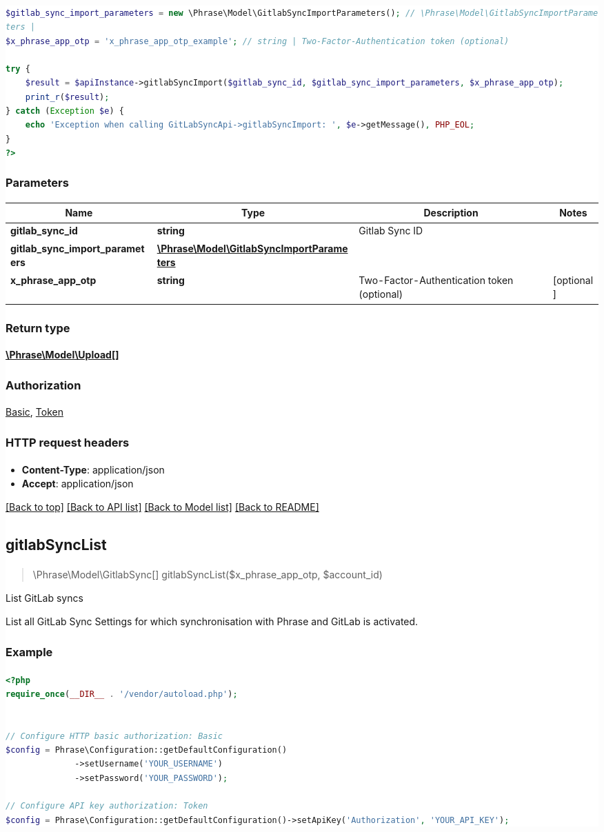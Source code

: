 ```php
$gitlab_sync_import_parameters = new \Phrase\Model\GitlabSyncImportParameters(); // \Phrase\Model\GitlabSyncImportParameters | 
$x_phrase_app_otp = 'x_phrase_app_otp_example'; // string | Two-Factor-Authentication token (optional)

try {
    $result = $apiInstance->gitlabSyncImport($gitlab_sync_id, $gitlab_sync_import_parameters, $x_phrase_app_otp);
    print_r($result);
} catch (Exception $e) {
    echo 'Exception when calling GitLabSyncApi->gitlabSyncImport: ', $e->getMessage(), PHP_EOL;
}
?>
```

### Parameters


Name | Type | Description  | Notes
------------- | ------------- | ------------- | -------------
 **gitlab_sync_id** | **string**| Gitlab Sync ID |
 **gitlab_sync_import_parameters** | [**\Phrase\Model\GitlabSyncImportParameters**](../Model/GitlabSyncImportParameters.md)|  |
 **x_phrase_app_otp** | **string**| Two-Factor-Authentication token (optional) | [optional]

### Return type

[**\Phrase\Model\Upload[]**](../Model/Upload.md)

### Authorization

[Basic](../../README.md#Basic), [Token](../../README.md#Token)

### HTTP request headers

- **Content-Type**: application/json
- **Accept**: application/json

[[Back to top]](#) [[Back to API list]](../../README.md#documentation-for-api-endpoints)
[[Back to Model list]](../../README.md#documentation-for-models)
[[Back to README]](../../README.md)


## gitlabSyncList

> \Phrase\Model\GitlabSync[] gitlabSyncList($x_phrase_app_otp, $account_id)

List GitLab syncs

List all GitLab Sync Settings for which synchronisation with Phrase and GitLab is activated.

### Example

```php
<?php
require_once(__DIR__ . '/vendor/autoload.php');


// Configure HTTP basic authorization: Basic
$config = Phrase\Configuration::getDefaultConfiguration()
              ->setUsername('YOUR_USERNAME')
              ->setPassword('YOUR_PASSWORD');

// Configure API key authorization: Token
$config = Phrase\Configuration::getDefaultConfiguration()->setApiKey('Authorization', 'YOUR_API_KEY');
```